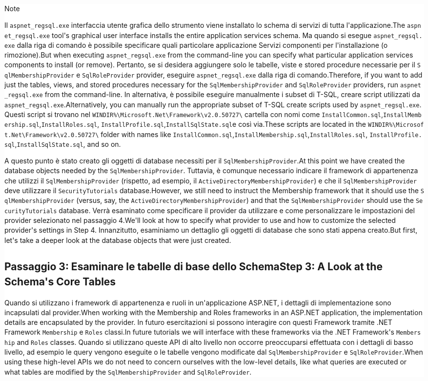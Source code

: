 
> [!NOTE]
> <span data-ttu-id="2dc6d-247">Il `aspnet_regsql.exe` interfaccia utente grafica dello strumento viene installato lo schema di servizi di tutta l'applicazione.</span><span class="sxs-lookup"><span data-stu-id="2dc6d-247">The `aspnet_regsql.exe` tool's graphical user interface installs the entire application services schema.</span></span> <span data-ttu-id="2dc6d-248">Ma quando si esegue `aspnet_regsql.exe` dalla riga di comando è possibile specificare quali particolare applicazione Servizi componenti per l'installazione (o rimozione).</span><span class="sxs-lookup"><span data-stu-id="2dc6d-248">But when executing `aspnet_regsql.exe` from the command-line you can specify what particular application services components to install (or remove).</span></span> <span data-ttu-id="2dc6d-249">Pertanto, se si desidera aggiungere solo le tabelle, viste e stored procedure necessarie per il `SqlMembershipProvider` e `SqlRoleProvider` provider, eseguire `aspnet_regsql.exe` dalla riga di comando.</span><span class="sxs-lookup"><span data-stu-id="2dc6d-249">Therefore, if you want to add just the tables, views, and stored procedures necessary for the `SqlMembershipProvider` and `SqlRoleProvider` providers, run `aspnet_regsql.exe` from the command-line.</span></span> <span data-ttu-id="2dc6d-250">In alternativa, è possibile eseguire manualmente i subset di T-SQL, creare script utilizzati da `aspnet_regsql.exe`.</span><span class="sxs-lookup"><span data-stu-id="2dc6d-250">Alternatively, you can manually run the appropriate subset of T-SQL create scripts used by `aspnet_regsql.exe`.</span></span> <span data-ttu-id="2dc6d-251">Questi script si trovano nel `WINDIR%\Microsoft.Net\Framework\v2.0.50727\` cartella con nomi come `InstallCommon.sql`,`InstallMembership.sql`,`InstallRoles.sql`, `InstallProfile.sql`,`InstallSqlState.sql`e così via.</span><span class="sxs-lookup"><span data-stu-id="2dc6d-251">These scripts are located in the `WINDIR%\Microsoft.Net\Framework\v2.0.50727\` folder with names like `InstallCommon.sql`,`InstallMembership.sql`,`InstallRoles.sql`, `InstallProfile.sql`,`InstallSqlState.sql`, and so on.</span></span>


<span data-ttu-id="2dc6d-252">A questo punto è stato creato gli oggetti di database necessiti per il `SqlMembershipProvider`.</span><span class="sxs-lookup"><span data-stu-id="2dc6d-252">At this point we have created the database objects needed by the `SqlMembershipProvider`.</span></span> <span data-ttu-id="2dc6d-253">Tuttavia, è comunque necessario indicare il framework di appartenenza che utilizzi il `SqlMembershipProvider` (rispetto, ad esempio, il `ActiveDirectoryMembershipProvider`) e che il `SqlMembershipProvider` deve utilizzare il `SecurityTutorials` database.</span><span class="sxs-lookup"><span data-stu-id="2dc6d-253">However, we still need to instruct the Membership framework that it should use the `SqlMembershipProvider` (versus, say, the `ActiveDirectoryMembershipProvider`) and that the `SqlMembershipProvider` should use the `SecurityTutorials` database.</span></span> <span data-ttu-id="2dc6d-254">Verrà esaminato come specificare il provider da utilizzare e come personalizzare le impostazioni del provider selezionato nel passaggio 4.</span><span class="sxs-lookup"><span data-stu-id="2dc6d-254">We'll look at how to specify what provider to use and how to customize the selected provider's settings in Step 4.</span></span> <span data-ttu-id="2dc6d-255">Innanzitutto, esaminiamo un dettaglio gli oggetti di database che sono stati appena creato.</span><span class="sxs-lookup"><span data-stu-id="2dc6d-255">But first, let's take a deeper look at the database objects that were just created.</span></span>

## <a name="step-3-a-look-at-the-schemas-core-tables"></a><span data-ttu-id="2dc6d-256">Passaggio 3: Esaminare le tabelle di base dello Schema</span><span class="sxs-lookup"><span data-stu-id="2dc6d-256">Step 3: A Look at the Schema's Core Tables</span></span>

<span data-ttu-id="2dc6d-257">Quando si utilizzano i framework di appartenenza e ruoli in un'applicazione ASP.NET, i dettagli di implementazione sono incapsulati dal provider.</span><span class="sxs-lookup"><span data-stu-id="2dc6d-257">When working with the Membership and Roles frameworks in an ASP.NET application, the implementation details are encapsulated by the provider.</span></span> <span data-ttu-id="2dc6d-258">In futuro esercitazioni si possono interagire con questi Framework tramite .NET Framework `Membership` e `Roles` classi.</span><span class="sxs-lookup"><span data-stu-id="2dc6d-258">In future tutorials we will interface with these frameworks via the .NET Framework's `Membership` and `Roles` classes.</span></span> <span data-ttu-id="2dc6d-259">Quando si utilizzano queste API di alto livello non occorre preoccuparsi effettuata con i dettagli di basso livello, ad esempio le query vengono eseguite o le tabelle vengono modificate dal `SqlMembershipProvider` e `SqlRoleProvider`.</span><span class="sxs-lookup"><span data-stu-id="2dc6d-259">When using these high-level APIs we do not need to concern ourselves with the low-level details, like what queries are executed or what tables are modified by the `SqlMembershipProvider` and `SqlRoleProvider`.</span></span>
